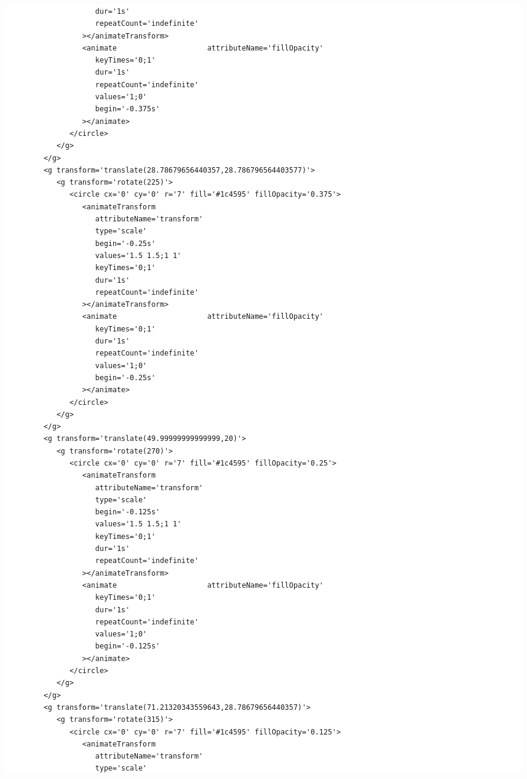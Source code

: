 ```JS
                     dur='1s'
                     repeatCount='indefinite'
                  ></animateTransform>
                  <animate                     attributeName='fillOpacity'
                     keyTimes='0;1'
                     dur='1s'
                     repeatCount='indefinite'
                     values='1;0'
                     begin='-0.375s'
                  ></animate>
               </circle>
            </g>
         </g>
         <g transform='translate(28.78679656440357,28.786796564403577)'>
            <g transform='rotate(225)'>
               <circle cx='0' cy='0' r='7' fill='#1c4595' fillOpacity='0.375'>
                  <animateTransform
                     attributeName='transform'
                     type='scale'
                     begin='-0.25s'
                     values='1.5 1.5;1 1'
                     keyTimes='0;1'
                     dur='1s'
                     repeatCount='indefinite'
                  ></animateTransform>
                  <animate                     attributeName='fillOpacity'
                     keyTimes='0;1'
                     dur='1s'
                     repeatCount='indefinite'
                     values='1;0'
                     begin='-0.25s'
                  ></animate>
               </circle>
            </g>
         </g>
         <g transform='translate(49.99999999999999,20)'>
            <g transform='rotate(270)'>
               <circle cx='0' cy='0' r='7' fill='#1c4595' fillOpacity='0.25'>
                  <animateTransform
                     attributeName='transform'
                     type='scale'
                     begin='-0.125s'
                     values='1.5 1.5;1 1'
                     keyTimes='0;1'
                     dur='1s'
                     repeatCount='indefinite'
                  ></animateTransform>
                  <animate                     attributeName='fillOpacity'
                     keyTimes='0;1'
                     dur='1s'
                     repeatCount='indefinite'
                     values='1;0'
                     begin='-0.125s'
                  ></animate>
               </circle>
            </g>
         </g>
         <g transform='translate(71.21320343559643,28.78679656440357)'>
            <g transform='rotate(315)'>
               <circle cx='0' cy='0' r='7' fill='#1c4595' fillOpacity='0.125'>
                  <animateTransform
                     attributeName='transform'
                     type='scale'
```